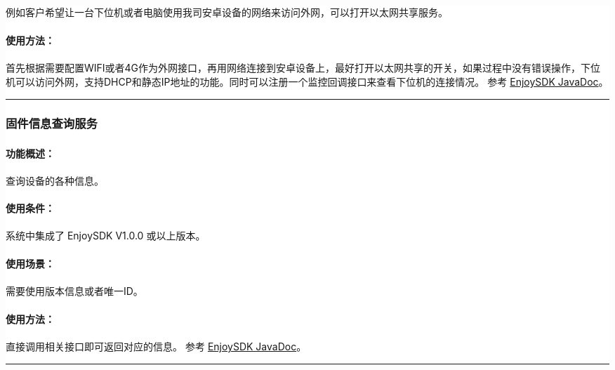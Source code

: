 例如客户希望让一台下位机或者电脑使用我司安卓设备的网络来访问外网，可以打开以太网共享服务。

#### 使用方法：

首先根据需要配置WIFI或者4G作为外网接口，再用网络连接到安卓设备上，最好打开以太网共享的开关，如果过程中没有错误操作，下位机可以访问外网，支持DHCP和静态IP地址的功能。同时可以注册一个监控回调接口来查看下位机的连接情况。
参考 [EnjoySDK JavaDoc](https://github.com/Hangzhou-Maichong-Technology/Enjoy/tree/master/doc)。


---

### 固件信息查询服务

#### 功能概述：

查询设备的各种信息。

#### 使用条件：
系统中集成了 EnjoySDK V1.0.0 或以上版本。

#### 使用场景：

需要使用版本信息或者唯一ID。

#### 使用方法：

​直接调用相关接口即可返回对应的信息。
参考 [EnjoySDK JavaDoc](https://github.com/Hangzhou-Maichong-Technology/Enjoy/tree/master/doc)。


---